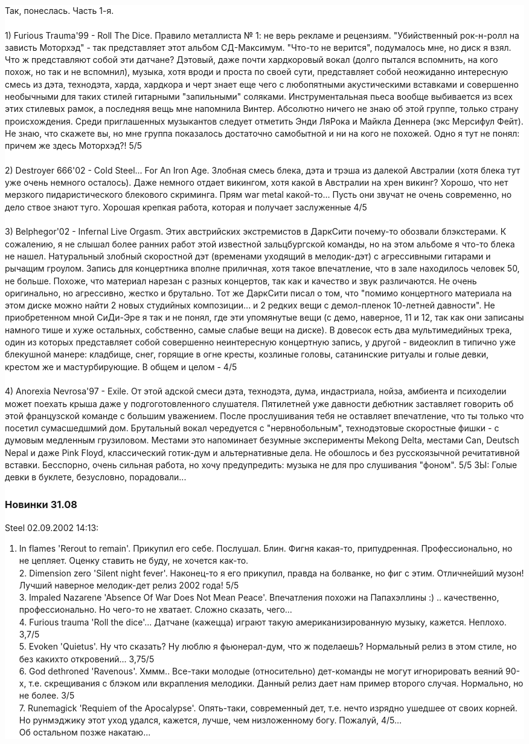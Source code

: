Так, понеслась. Часть 1-я.<BR><BR>1) Furious Trauma'99 - Roll The Dice. Правило металлиста № 1: не верь рекламе и рецензиям. "Убийственный рок-н-ролл на зависть Моторхэд" - так представляет этот альбом СД-Максимум. "Что-то не верится", подумалось мне, но диск я взял. Что ж представляют собой эти датчане? Дэтовый, даже почти хардкоровый вокал (долго пытался вспомнить, на кого похож, но так и не вспомнил), музыка, хотя вроди и проста по своей сути, представляет собой неожиданно интересную смесь из дэта, технодэта, харда, хардкора и черт знает еще чего с любопятными акустическими вставками и совершенно необычными для таких стилей гитарными "запильными" соляками. Инструментальная пьеса вообще выбивается из всех этих стилевых рамок, а последняя вещь мне напомнила Винтер. Абсолютно ничего не знаю об этой группе, только страну происхождения. Среди приглашенных музыкантов следует отметить Энди ЛяРока и Майкла Деннера (экс Мерсифул Фейт). Не знаю, что скажете вы, но мне группа показалось достаточно самобытной и ни на кого не похожей. Одно я тут не понял: причем же здесь Моторхэд?! 5/5<BR><BR>2) Destroyer 666'02 - Cold Steel... For An Iron Age. Злобная смесь блека, дэта и трэша из далекой Австралии (хотя блека тут уже очень немного осталось). Даже немного отдает викингом, хотя какой в Австралии на хрен викинг?  Хорошо, что нет мерзкого пидаристического блекового скриминга. Прям war metal какой-то... Пусть они звучат не очень современно, но дело ствое знают туго. Хорошая крепкая работа, которая и получает заслуженные 4/5<BR><BR>3) Belphegor'02 - Infernal Live Orgasm. Этих австрийских экстремистов в ДаркСити почему-то обозвали блэкстерами. К сожалению, я не слышал более ранних работ этой известной зальцбургской команды, но на этом альбоме я что-то блека не нашел. Натуральный злобный скоростной дэт (временами уходящий в мелодик-дэт) с агрессивными гитарами и рычащим гроулом. Запись для концертника вполне приличная, хотя такое впечатление, что в зале находилось человек 50, не больше. Похоже, что материал нарезан с разных концертов, так как и качество и звук различаются. Не очень оригинально, но агрессивно, жестко и брутально. Тот же ДаркСити писал о том, что "помимо концертного материала на этом диске можно найти 2 новых студийных композиции... и 2 редких вещи с демол-пленок 10-летней давности". Не приобретенном мной СиДи-Эре я так и не понял, где эти упомянутые вещи (с демо, наверное, 11 и 12, так как они записаны намного тише и хуже остальных, собственно, самые слабые вещи на диске). В довесок есть два мультимедийных трека, один из которых представляет собой совершенно неинтересную концертную запись, у другой - видеоклип в типично уже блекушной манере: кладбище, снег, горящие в огне кресты, козлиные головы, сатанинские ритуалы и голые девки, крестом же и мастурбирующие. В общем и целом - 4/5<BR><BR>4) Anorexia Nevrosa'97 - Exile. От этой адской смеси дэта, технодэта, дума, индастриала, нойза, амбиента и психоделии может поехать крыша даже у подгоготовленного слушателя. Пятилетней уже давности дебютник заставляет говорить об этой французской команде с большим уважением. После прослушивания тебя не оставляет впечатление, что ты только что посетил сумасшедшмий дом. Брутальный вокал чередуется с "нервнобольным", технодэтовые скоростные фишки - с думовым медленным грузиловом. Местами это напоминает безумные эксперименты Mekong Delta, местами Can, Deutsch Nepal и даже Pink Floyd, классический готик-дум и альтернативные дела. Не обошлось и без русскоязычной речитативной вставки. Бесспорно, очень сильная работа, но хочу предупредить: музыка не для про слушивания "фоном". 5/5 ЗЫ: Голые девки в буклете, безусловно, порадовали...

### Новинки 31.08

Steel 02.09.2002 14:13:
1. In flames 'Rerout to remain'. Прикупил его себе. Послушал. Блин. Фигня какая-то, припудренная. Профессионально, но не цепляет. Оценку ставить не буду, не хочется как-то. <BR>2. Dimension zero 'Silent night fever'. Наконец-то я его прикупил, правда на болванке, но фиг с этим. Отличнейший музон! Лучший наверное мелодик-дет релиз 2002 года! 5/5<BR>3. Impaled Nazarene 'Absence Of War Does Not Mean Peace'. Впечатления похожи на Папахэллины :) .. качественно, профессионально. Но чего-то не хватает. Сложно сказать, чего...<BR>4. Furious trauma 'Roll the dice'... Датчане (кажецца) играют такую американизированную музыку, кажется. Неплохо. 3,7/5<BR>5. Evoken 'Quietus'. Ну что сказать? Ну люблю я фьюнерал-дум, что ж поделаешь? Нормальный релиз в этом стиле, но без какихто откровений... 3,75/5<BR>6. God dethroned 'Ravenous'. Хммм.. Все-таки молодые (относительно) дет-команды не могут игнорировать веяний 90-х, т.е. скрещивания с блэком или вкрапления мелодики. Данный релиз дает нам пример второго случая. Нормально, но не более. 3/5<BR>7. Runemagick 'Requiem of the Apocalypse'. Опять-таки, современный дет, т.е. нечто изрядно ушедшее от своих корней. Но рунмэджику этот уход удался, кажется, лучше, чем низложенному богу. Пожалуй, 4/5...<BR>Об остальном позже накатаю... 
